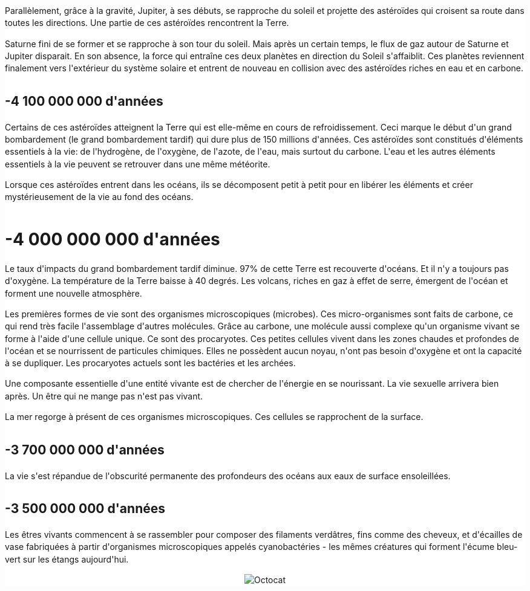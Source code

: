 Parallèlement, grâce à la gravité, Jupiter, à ses débuts, se rapproche du soleil et projette des astéroïdes qui croisent sa route dans toutes les directions. Une partie de ces astéroïdes rencontrent la Terre.

Saturne fini de se former et se rapproche à son tour du soleil. Mais après un certain temps, le flux de gaz autour de Saturne et Jupiter disparait. En son absence, la force qui entraîne ces deux planètes en direction du Soleil s'affaiblit. Ces planètes reviennent finalement vers l'extérieur du système solaire et entrent de nouveau en collision avec des astéroïdes riches en eau et en carbone.

## -4 100 000 000 d'années

Certains de ces astéroïdes atteignent la Terre qui est elle-même en cours de refroidissement. Ceci marque le début d'un grand bombardement (le grand bombardement tardif) qui dure plus de 150 millions d'années. Ces astéroïdes sont constitués d'éléments essentiels à la vie: de l'hydrogène, de l'oxygène, de l'azote, de l'eau, mais surtout du carbone. L'eau et les autres éléments essentiels à la vie peuvent se retrouver dans une même météorite.

Lorsque ces astéroïdes entrent dans les océans, ils se décomposent petit à petit pour en libérer les éléments et créer mystérieusement de la vie au fond des océans.

# -4 000 000 000 d'années

Le taux d'impacts du grand bombardement tardif diminue. 97% de cette Terre est recouverte d'océans. Et il n'y a toujours pas d'oxygène. La température de la Terre baisse à 40 degrés. Les volcans, riches en gaz à effet de serre, émergent de l'océan et forment une nouvelle atmosphère.

Les premières formes de vie sont des organismes microscopiques (microbes). Ces micro-organismes sont faits de carbone, ce qui rend très facile l'assemblage d'autres molécules. Grâce au carbone, une molécule aussi complexe qu'un organisme vivant se forme à l'aide d'une cellule unique. Ce sont des procaryotes. Ces petites cellules vivent dans les zones chaudes et profondes de l'océan et se nourrissent de particules chimiques. Elles ne possèdent aucun noyau, n'ont pas besoin d'oxygène et ont la capacité à se dupliquer. Les procaryotes actuels sont les bactéries et les archées.

Une composante essentielle d'une entité vivante est de chercher de l'énergie en se nourissant. La vie sexuelle arrivera bien après. Un être qui ne mange pas n'est pas vivant.

La mer regorge à présent de ces organismes microscopiques. Ces cellules se rapprochent de la surface.

## -3 700 000 000 d'années

La vie s'est répandue de l'obscurité permanente des profondeurs des océans aux eaux de surface ensoleillées.

## -3 500 000 000 d'années

Les êtres vivants commencent à se rassembler pour composer des filaments verdâtres, fins comme des cheveux, et d'écailles de vase fabriquées à partir d'organismes microscopiques appelés cyanobactéries - les mêmes créatures qui forment l'écume bleu-vert sur les étangs aujourd'hui.

<span style="display:block;text-align:center">![Octocat]({{site.baseurl}}/assets/img/cyanobacterie.jpg)</span>
